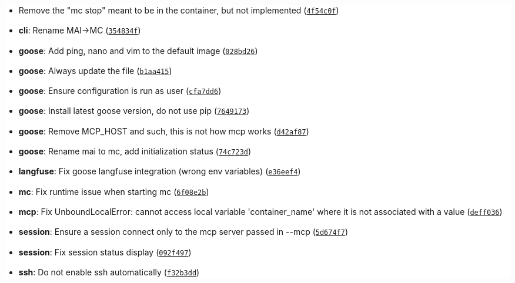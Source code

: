 - Remove the "mc stop" meant to be in the container, but not implemented
  ([`4f54c0f`](https://github.com/Monadical-SAS/cubbi/commit/4f54c0fbe7886c8551368b4b35be3ad8c7ae49ab))

- **cli**: Rename MAI->MC
  ([`354834f`](https://github.com/Monadical-SAS/cubbi/commit/354834fff733c37202b01a6fc49ebdf5003390c1))

- **goose**: Add ping, nano and vim to the default image
  ([`028bd26`](https://github.com/Monadical-SAS/cubbi/commit/028bd26cf12e181541e006650b58d97e1d568a45))

- **goose**: Always update the file
  ([`b1aa415`](https://github.com/Monadical-SAS/cubbi/commit/b1aa415ddee981dc1278cd24f7509363b9c54a54))

- **goose**: Ensure configuration is run as user
  ([`cfa7dd6`](https://github.com/Monadical-SAS/cubbi/commit/cfa7dd647d1e4055bf9159be2ee9c2280f2d908e))

- **goose**: Install latest goose version, do not use pip
  ([`7649173`](https://github.com/Monadical-SAS/cubbi/commit/7649173d6c8a82ac236d0f89263591eaa6e21a20))

- **goose**: Remove MCP_HOST and such, this is not how mcp works
  ([`d42af87`](https://github.com/Monadical-SAS/cubbi/commit/d42af870ff56112b4503f2568b8a5b0f385c435c))

- **goose**: Rename mai to mc, add initialization status
  ([`74c723d`](https://github.com/Monadical-SAS/cubbi/commit/74c723db7b6b7dd57c4ca32a804436a990e5260c))

- **langfuse**: Fix goose langfuse integration (wrong env variables)
  ([`e36eef4`](https://github.com/Monadical-SAS/cubbi/commit/e36eef4ef7c2d0cbdef31704afb45c50c4293986))

- **mc**: Fix runtime issue when starting mc
  ([`6f08e2b`](https://github.com/Monadical-SAS/cubbi/commit/6f08e2b274b67001694123b5bb977401df0810c6))

- **mcp**: Fix UnboundLocalError: cannot access local variable 'container_name' where it is not
  associated with a value
  ([`deff036`](https://github.com/Monadical-SAS/cubbi/commit/deff036406d72d55659da40520a3a09599d65f07))

- **session**: Ensure a session connect only to the mcp server passed in --mcp
  ([`5d674f7`](https://github.com/Monadical-SAS/cubbi/commit/5d674f750878f0895dc1544620e8b1da4da29752))

- **session**: Fix session status display
  ([`092f497`](https://github.com/Monadical-SAS/cubbi/commit/092f497ecc19938d4917a18441995170d1f68704))

- **ssh**: Do not enable ssh automatically
  ([`f32b3dd`](https://github.com/Monadical-SAS/cubbi/commit/f32b3dd269d1a3d6ebaa2e7b2893f267b5175b20))
